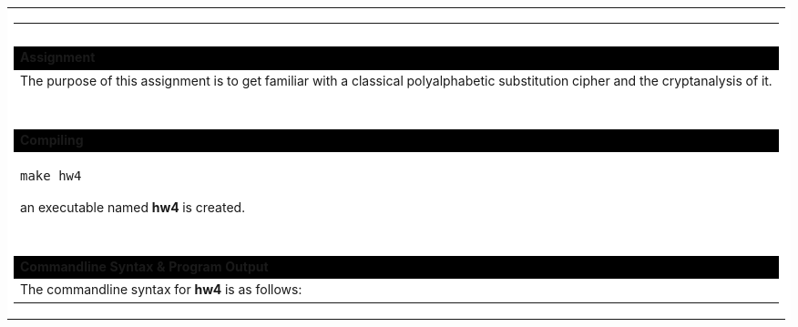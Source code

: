 
<HTML>
<HEAD>
<TITLE>Homework #4 - CSCI 531, Spring 2015</TITLE>
<LINK HREF="../../cs531bc.css" REL="stylesheet" TYPE="text/css">
<LINK REV="made" HREF="mailto:bill.cheng@acm.org"></HEAD>
<BODY BGCOLOR="#FFFFFF" LINK="#D02090" VLINK="#996600" ALINK="#990000">

<TABLE BORDER=0 CELLPADDING=0 CELLSPACING=0 WIDTH=100%>
<TR>
<TD ALIGN=LEFT VALIGN=TOP>

<TABLE BORDER=0>

<TR><TD>&nbsp;</TD></TR>

<TR><TD COLSPAN=3 ALIGN=LEFT BGCOLOR="#000000" WIDTH=100%>
<FONT COLOR="#ffffff"><A
NAME="intro"><B>Assignment</B></A></FONT>
</TD>
</TR>

<TR><TD COLSPAN=3 ALIGN=LEFT>
The purpose of this assignment is to get familiar with
a classical polyalphabetic substitution cipher and the
cryptanalysis of it.

<P>

</TD>
</TR>
<TR><TD>&nbsp;</TD></TR>

<TR><TD COLSPAN=3 ALIGN=LEFT BGCOLOR="#000000" WIDTH=100%>
<FONT COLOR="#ffffff"><A
NAME="compile"><B>Compiling</B></A></FONT>
</TD>
</TR>

<TR><TD COLSPAN=3 ALIGN=LEFT>

<PRE>
make hw4</PRE>
an executable named <B>hw4</B> is created.

</TD>
</TR>
<TR><TD>&nbsp;</TD></TR>

<TR><TD COLSPAN=3 ALIGN=LEFT BGCOLOR="#000000" WIDTH=100%>
<FONT COLOR="#ffffff"><A
NAME="syntax"><B>Commandline Syntax & Program
Output</B></A></FONT>
</TD>
</TR>

<TR><TD COLSPAN=3 ALIGN=LEFT>
The commandline syntax for <B>hw4</B> is as follows:
